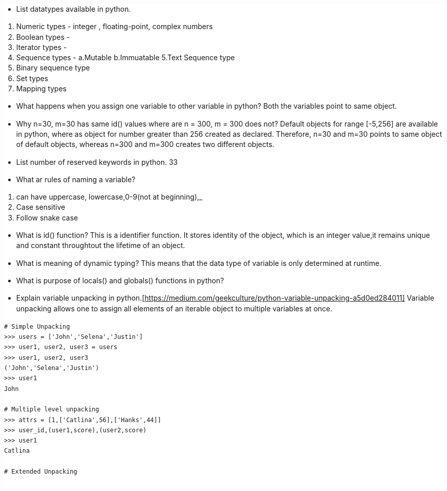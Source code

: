 

- List datatypes available in python.
1. Numeric types - integer , floating-point, complex numbers
2. Boolean types - 
3. Iterator types - 
4. Sequence types - 
a.Mutable
b.Immuatable
5.Text Sequence type
6. Binary sequence type
7. Set types
8. Mapping types

- What happens when you assign one variable to other variable in python?
Both the variables  point to same object.

- Why n=30, m=30 has same id() values where are n = 300, m = 300 does not? 
Default objects for range [-5,256] are available in python, where as object for number greater than 256 created as declared. Therefore, n=30 and m=30 points to same object of default objects, whereas n=300 and m=300 creates two different objects.

- List number of reserved keywords in python.
33

- What ar rules of naming a variable?
1. can have uppercase, lowercase,0-9(not at beginning),_
2. Case sensitive
3. Follow snake case 


- What is id() function?
This is a identifier function. It stores identity of the object, which is an integer value,it remains unique and constant throughtout the lifetime of an object.


- What is meaning of dynamic typing?
This means that the data type of variable is only determined at runtime.

- What is purpose of locals() and globals()  functions in python?

- Explain variable unpacking in python.[https://medium.com/geekculture/python-variable-unpacking-a5d0ed284011]
Variable unpacking allows one to assign all elements of an iterable object to multiple variables at once.
```
# Simple Unpacking
>>> users = ['John','Selena','Justin']
>>> user1, user2, user3 = users
>>> user1, user2, user3
('John','Selena','Justin')
>>> user1
John

# Multiple level unpacking
>>> attrs = [1,['Catlina',56],['Hanks',44]]
>>> user_id,(user1,score),(user2,score)
>>> user1
Catlina

# Extended Unpacking


```
